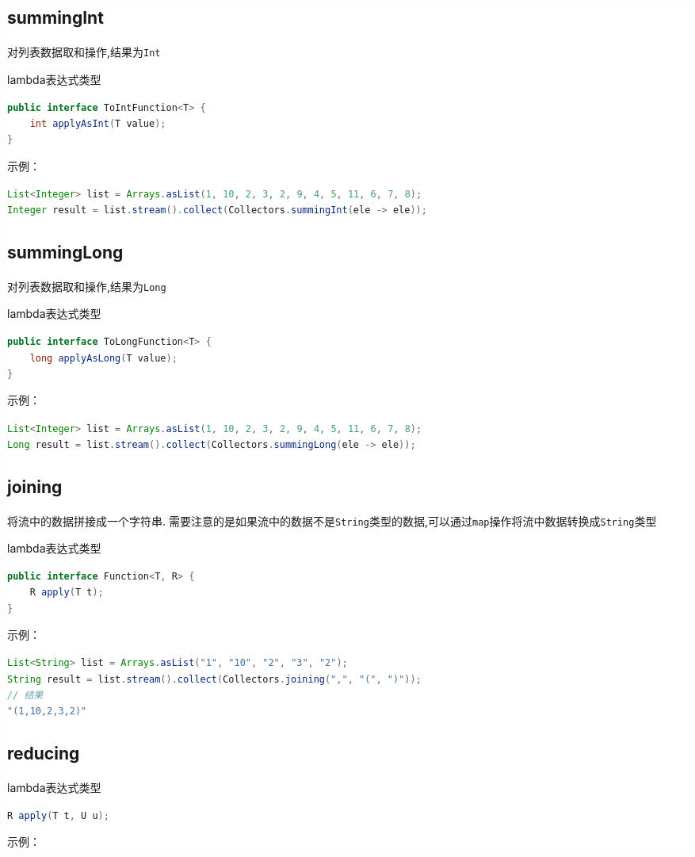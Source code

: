 ## summingInt
对列表数据取和操作,结果为`Int`

lambda表达式类型
```java
public interface ToIntFunction<T> {
    int applyAsInt(T value);
}
```
示例：
```java
List<Integer> list = Arrays.asList(1, 10, 2, 3, 2, 9, 4, 5, 11, 6, 7, 8);
Integer result = list.stream().collect(Collectors.summingInt(ele -> ele));
```

## summingLong
对列表数据取和操作,结果为`Long`

lambda表达式类型
```java
public interface ToLongFunction<T> {
    long applyAsLong(T value);
}
```
示例：
```java
List<Integer> list = Arrays.asList(1, 10, 2, 3, 2, 9, 4, 5, 11, 6, 7, 8);
Long result = list.stream().collect(Collectors.summingLong(ele -> ele));
```

## joining
将流中的数据拼接成一个字符串. 需要注意的是如果流中的数据不是`String`类型的数据,可以通过`map`操作将流中数据转换成`String`类型

lambda表达式类型
```java
public interface Function<T, R> {
    R apply(T t);
}
```

示例：
```java
List<String> list = Arrays.asList("1", "10", "2", "3", "2");
String result = list.stream().collect(Collectors.joining(",", "(", ")"));
// 结果
"(1,10,2,3,2)"
```

## reducing

lambda表达式类型
```java
R apply(T t, U u);
```
示例：
```java

```
